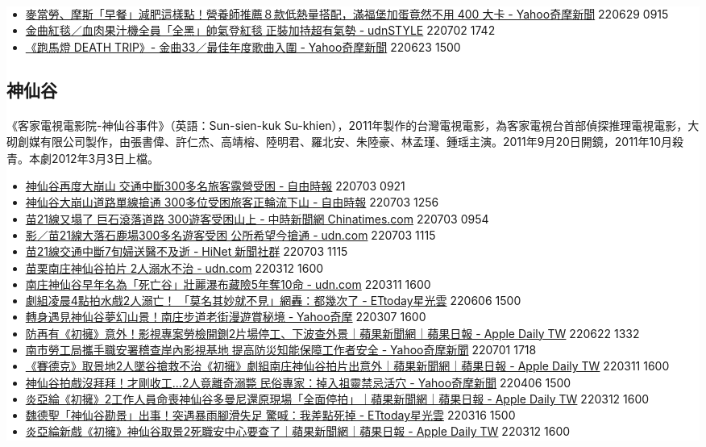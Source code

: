 - [麥當勞、摩斯「早餐」減肥這樣點！營養師推薦８款低熱量搭配，滿福堡加蛋竟然不用 400 大卡 - Yahoo奇摩新聞](https://tw.news.yahoo.com/%E9%BA%A5%E7%95%B6%E5%8B%9E%E3%80%81%E6%91%A9%E6%96%AF%E3%80%8C%E6%97%A9%E9%A4%90%E3%80%8D%E6%B8%9B%E8%82%A5%E9%80%99%E6%A8%A3%E9%BB%9E%EF%BC%81%E7%87%9F%E9%A4%8A%E5%B8%AB%E6%8E%A8%E8%96%A6%EF%BC%98%E6%AC%BE%E4%BD%8E%E7%86%B1%E9%87%8F%E6%90%AD%E9%85%8D%EF%BC%8C%E6%BB%BF%E7%A6%8F%E5%A0%A1%E5%8A%A0%E8%9B%8B%E7%AB%9F%E7%84%B6%E4%B8%8D%E7%94%A8-400-%E5%A4%A7%E5%8D%A1-011331974.html "麥當勞、摩斯「早餐」減肥這樣點！營養師推薦８款低熱量搭配，滿福堡加蛋竟然不用 400 大卡 - Yahoo奇摩新聞") 220629 0915
- [金曲紅毯／血肉果汁機全員「全黑」帥氣登紅毯 正裝加持超有氣勢 - udnSTYLE](https://style.udn.com/style/story/8064/6431981 "金曲紅毯／血肉果汁機全員「全黑」帥氣登紅毯 正裝加持超有氣勢 - udnSTYLE") 220702 1742
- [《跑馬燈 DEATH TRIP》- 金曲33／最佳年度歌曲入圍 - Yahoo奇摩新聞](https://tw.news.yahoo.com/%E8%B7%91%E9%A6%AC%E7%87%88-death-trip-%E9%87%91%E6%9B%B233-%E6%9C%80%E4%BD%B3%E5%B9%B4%E5%BA%A6%E6%AD%8C%E6%9B%B2%E5%85%A5%E5%9C%8D-010000354.html "《跑馬燈 DEATH TRIP》- 金曲33／最佳年度歌曲入圍 - Yahoo奇摩新聞") 220623 1500

## 神仙谷

《客家電視電影院-神仙谷事件》（英語：Sun-sien-kuk Su-khien），2011年製作的台灣電視電影，為客家電視台首部偵探推理電視電影，大砌創媒有限公司製作，由張書偉、許仁杰、高靖榕、陸明君、羅北安、朱陸豪、林孟瑾、鍾瑶主演。2011年9月20日開鏡，2011年10月殺青。本劇2012年3月3日上檔。


- [神仙谷再度大崩山 交通中斷300多名旅客露營受困 - 自由時報](https://news.ltn.com.tw/news/life/breakingnews/3979748 "神仙谷再度大崩山 交通中斷300多名旅客露營受困 - 自由時報") 220703 0921
- [神仙谷大崩山道路單線搶通 300多位受困旅客正輪流下山 - 自由時報](https://news.ltn.com.tw/news/life/breakingnews/3979923 "神仙谷大崩山道路單線搶通 300多位受困旅客正輪流下山 - 自由時報") 220703 1256
- [苗21線又塌了 巨石滾落道路 300遊客受困山上 - 中時新聞網 Chinatimes.com](https://www.chinatimes.com/realtimenews/20220703001096-260402?ctrack=pc_main_rtime_p01 "苗21線又塌了 巨石滾落道路 300遊客受困山上 - 中時新聞網 Chinatimes.com") 220703 0954
- [影／苗21線大落石鹿場300多名遊客受困 公所希望今搶通 - udn.com](https://udn.com/news/story/7320/6432889?from=udn-ch1_breaknews-1-0-news "影／苗21線大落石鹿場300多名遊客受困 公所希望今搶通 - udn.com") 220703 1115
- [苗21線交通中斷7旬婦送醫不及逝 - HiNet 新聞社群](https://times.hinet.net/news/24002047 "苗21線交通中斷7旬婦送醫不及逝 - HiNet 新聞社群") 220703 1115
- [苗栗南庄神仙谷拍片 2人溺水不治 - udn.com](https://udn.com/news/story/7320/6158611 "苗栗南庄神仙谷拍片 2人溺水不治 - udn.com") 220312 1600
- [南庄神仙谷早年名為「死亡谷」壯麗瀑布藏險5年奪10命 - udn.com](https://udn.com/news/story/7315/6158097 "南庄神仙谷早年名為「死亡谷」壯麗瀑布藏險5年奪10命 - udn.com") 220311 1600
- [劇組凌晨4點拍水戲2人溺亡！ 「莫名其妙就不見」網轟：都幾次了 - ETtoday星光雲](https://star.ettoday.net/news/2267117 "劇組凌晨4點拍水戲2人溺亡！ 「莫名其妙就不見」網轟：都幾次了 - ETtoday星光雲") 220606 1500
- [轉身遇見神仙谷夢幻山景！南庄步道老街漫遊賞秘境 - Yahoo奇摩](https://tw.yahoo.com/travel/%E8%BD%89%E8%BA%AB%E9%81%87%E8%A6%8B%E7%A5%9E%E4%BB%99%E8%B0%B7%E5%A4%A2%E5%B9%BB%E5%B1%B1%E6%99%AF-%E5%8D%97%E5%BA%84%E6%AD%A5%E9%81%93%E8%80%81%E8%A1%97%E6%BC%AB%E9%81%8A%E8%B3%9E%E7%A7%98%E5%A2%83-034000276.html "轉身遇見神仙谷夢幻山景！南庄步道老街漫遊賞秘境 - Yahoo奇摩") 220307 1600
- [防再有《初擁》意外！影視專案勞檢開鍘2片場停工、下波查外景｜蘋果新聞網｜蘋果日報 - Apple Daily TW](https://www.appledaily.com.tw/life/20220622/D2460042E3F136D457F0448610 "防再有《初擁》意外！影視專案勞檢開鍘2片場停工、下波查外景｜蘋果新聞網｜蘋果日報 - Apple Daily TW") 220622 1332
- [南市勞工局攜手職安署稽查岸內影視基地 提高防災知能保障工作者安全 - Yahoo奇摩新聞](https://tw.news.yahoo.com/%E5%8D%97%E5%B8%82%E5%8B%9E%E5%B7%A5%E5%B1%80%E6%94%9C%E6%89%8B%E8%81%B7%E5%AE%89%E7%BD%B2%E7%A8%BD%E6%9F%A5%E5%B2%B8%E5%85%A7%E5%BD%B1%E8%A6%96%E5%9F%BA%E5%9C%B0-%E6%8F%90%E9%AB%98%E9%98%B2%E7%81%BD%E7%9F%A5%E8%83%BD%E4%BF%9D%E9%9A%9C%E5%B7%A5%E4%BD%9C%E8%80%85%E5%AE%89%E5%85%A8-091857884.html "南市勞工局攜手職安署稽查岸內影視基地 提高防災知能保障工作者安全 - Yahoo奇摩新聞") 220701 1718
- [《賽德克》取景地2人墜谷搶救不治《初擁》劇組南庄神仙谷拍片出意外｜蘋果新聞網｜蘋果日報 - Apple Daily TW](https://www.appledaily.com.tw/local/20220311/CVKM43PMHVBCRF6DEMQ4WWDQ5M "《賽德克》取景地2人墜谷搶救不治《初擁》劇組南庄神仙谷拍片出意外｜蘋果新聞網｜蘋果日報 - Apple Daily TW") 220311 1600
- [神仙谷拍戲沒拜拜！才剛收工…2人竟離奇溺斃 民俗專家：掉入祖靈禁忌活穴 - Yahoo奇摩新聞](https://tw.news.yahoo.com/%E7%A5%9E%E4%BB%99%E8%B0%B7%E6%8B%8D%E6%88%B2%E6%B2%92%E6%8B%9C%E6%8B%9C-%E6%89%8D%E5%89%9B%E6%94%B6%E5%B7%A5-2%E4%BA%BA%E7%AB%9F%E9%9B%A2%E5%A5%87%E6%BA%BA%E6%96%83-%E6%B0%91%E4%BF%97%E5%B0%88%E5%AE%B6-%E6%8E%89%E5%85%A5%E7%A5%96%E9%9D%88%E7%A6%81%E5%BF%8C%E6%B4%BB%E7%A9%B4-060624868.html "神仙谷拍戲沒拜拜！才剛收工…2人竟離奇溺斃 民俗專家：掉入祖靈禁忌活穴 - Yahoo奇摩新聞") 220406 1500
- [炎亞綸《初擁》2工作人員命喪神仙谷多曼尼還原現場「全面停拍」｜蘋果新聞網｜蘋果日報 - Apple Daily TW](https://www.appledaily.com.tw/entertainment/20220312/ETH4PQHB6ZBJHP7Q2WAWD5257M/ "炎亞綸《初擁》2工作人員命喪神仙谷多曼尼還原現場「全面停拍」｜蘋果新聞網｜蘋果日報 - Apple Daily TW") 220312 1600
- [魏德聖「神仙谷勘景」出事！突遇暴雨腳滑失足 驚喊：我差點死掉 - ETtoday星光雲](https://star.ettoday.net/news/2209579 "魏德聖「神仙谷勘景」出事！突遇暴雨腳滑失足 驚喊：我差點死掉 - ETtoday星光雲") 220316 1500
- [炎亞綸新戲《初擁》神仙谷取景2死職安中心要查了｜蘋果新聞網｜蘋果日報 - Apple Daily TW](https://www.appledaily.com.tw/entertainment/20220312/D5IPTL7EHJHTFESMM3M4AXHA3Y "炎亞綸新戲《初擁》神仙谷取景2死職安中心要查了｜蘋果新聞網｜蘋果日報 - Apple Daily TW") 220312 1600